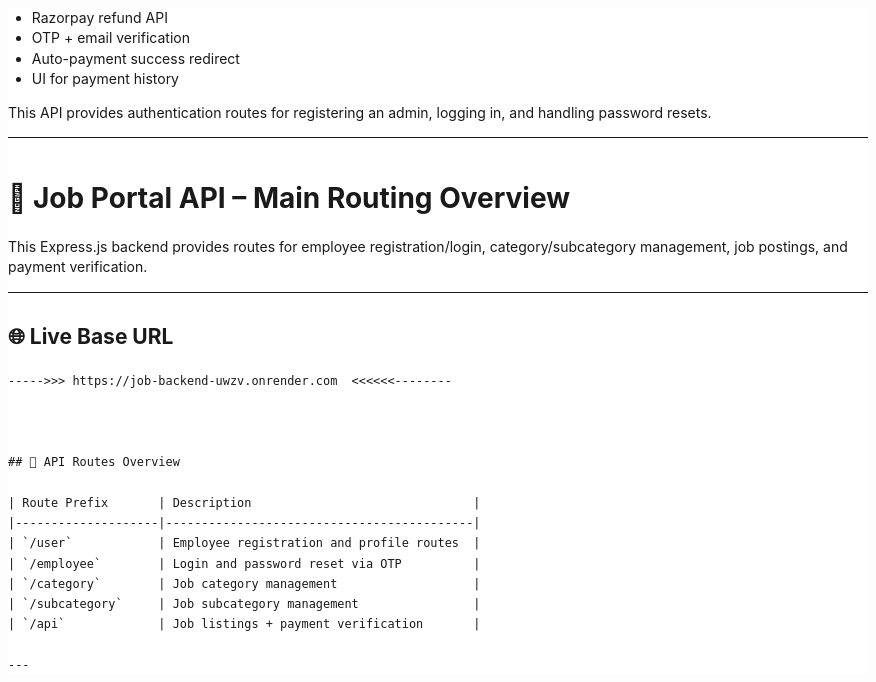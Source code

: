 * Razorpay refund API
* OTP + email verification
* Auto-payment success redirect
* UI for payment history





















































This API provides authentication routes for registering an admin, logging in, and handling password resets.

---

# 🚀 Job Portal API – Main Routing Overview

This Express.js backend provides routes for employee registration/login, category/subcategory management, job postings, and payment verification.

---

## 🌐 Live Base URL

```
----->>> https://job-backend-uwzv.onrender.com  <<<<<<--------



## 📂 API Routes Overview

| Route Prefix       | Description                               |
|--------------------|-------------------------------------------|
| `/user`            | Employee registration and profile routes  |
| `/employee`        | Login and password reset via OTP          |
| `/category`        | Job category management                   |
| `/subcategory`     | Job subcategory management                |
| `/api`             | Job listings + payment verification       |

---
```
